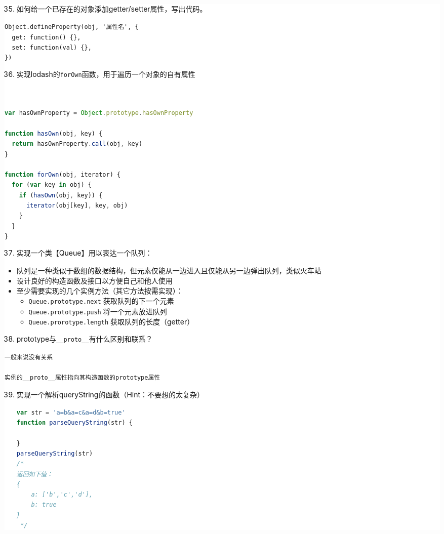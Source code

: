 35. 如何给一个已存在的对象添加getter/setter属性，写出代码。
```
Object.defineProperty(obj, '属性名', {
  get: function() {},
  set: function(val) {},
})
```

36. 实现lodash的`forOwn`函数，用于遍历一个对象的自有属性
```js


var hasOwnProperty = Object.prototype.hasOwnProperty

function hasOwn(obj, key) {
  return hasOwnProperty.call(obj, key)
}

function forOwn(obj, iterator) {
  for (var key in obj) {
    if (hasOwn(obj, key)) {
      iterator(obj[key], key, obj)
    }
  }
}
```

37. 实现一个类【Queue】用以表达一个队列：
  * 队列是一种类似于数组的数据结构，但元素仅能从一边进入且仅能从另一边弹出队列，类似火车站
  * 设计良好的构造函数及接口以方便自己和他人使用
  * 至少需要实现的几个实例方法（其它方法按需实现）：
    * `Queue.prototype.next` 获取队列的下一个元素
    * `Queue.prototype.push` 将一个元素放进队列
    * `Queue.prorotype.length` 获取队列的长度（getter）
    ```

    ```

38. prototype与`__proto__`有什么区别和联系？
```
一般来说没有关系

实例的__proto__属性指向其构造函数的prototype属性

```

39. 实现一个解析queryString的函数（Hint：不要想的太复杂）
    ```js
    var str = 'a=b&a=c&a=d&b=true'
    function parseQueryString(str) {

    }
    parseQueryString(str)
    /*
    返回如下值：
    {
        a: ['b','c','d'],
        b: true
    }
     */
    ```

